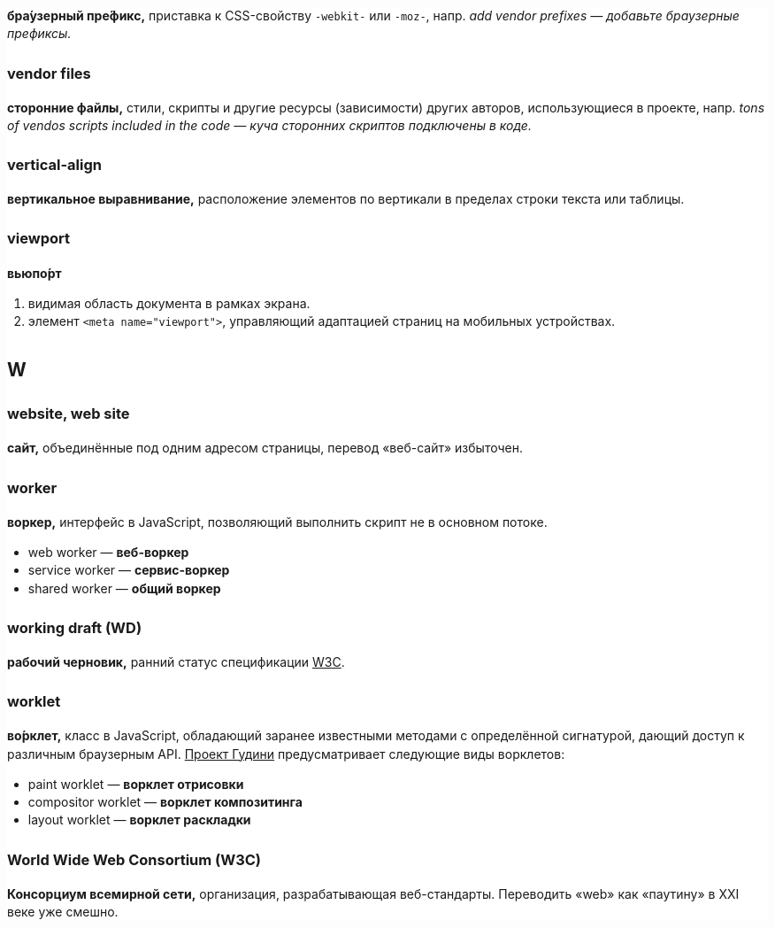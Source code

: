 **бра́узерный пре́фикс,** приставка к CSS-свойству `-webkit-` или `-moz-`, напр. _add vendor prefixes — добавьте браузерные префиксы._

### vendor files

**сторонние файлы,** стили, скрипты и другие ресурсы (зависимости) других авторов, использующиеся в проекте, напр. _tons of vendos scripts included in the code — куча сторонних скриптов подключены в коде._

### vertical-align

**вертикальное выравнивание,** расположение элементов по вертикали в пределах строки текста или таблицы.

### viewport

**вьюпо́рт**

1. видимая область документа в рамках экрана.
2. элемент `<meta name="viewport">`, управляющий адаптацией страниц на мобильных устройствах.

## W

### website, web site

**сайт,** объединённые под одним адресом страницы, перевод «веб-сайт» избыточен.

### worker

**воркер,** интерфейс в JavaScript, позволяющий выполнить скрипт не в основном потоке.

- web worker — **веб-воркер**
- service worker — **сервис-воркер**
- shared worker — **общий воркер**

### working draft (WD)

**рабочий черновик,** ранний статус спецификации [W3C](#world-wide-web-consortium-w3c).

### worklet

**во́рклет,** класс в JavaScript, обладающий заранее известными методами с определённой сигнатурой, дающий доступ к различным браузерным API. [Проект Гудини](https://github.com/w3c/css-houdini-drafts/wiki) предусматривает следующие виды ворклетов:

- paint worklet — **ворклет отрисовки**
- compositor worklet — **ворклет композитинга**
- layout worklet — **ворклет раскладки**

### World Wide Web Consortium (W3C)

**Консорциум всемирной сети,** организация, разрабатывающая веб-стандарты. Переводить «web» как «паутину» в XXI веке уже смешно.
